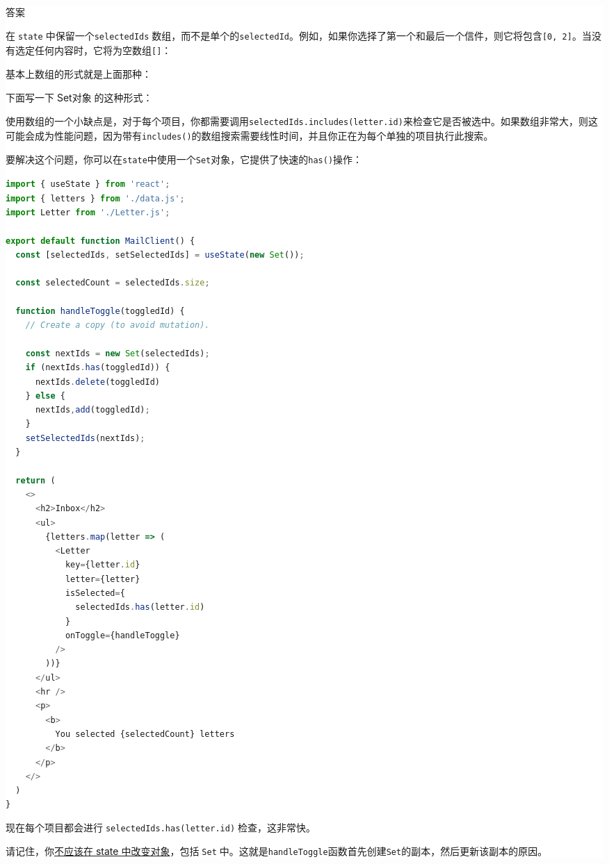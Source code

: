 答案

在 `state` 中保留一个`selectedIds` 数组，而不是单个的`selectedId`。例如，如果你选择了第一个和最后一个信件，则它将包含`[0, 2]`。当没有选定任何内容时，它将为空数组`[]`：

基本上数组的形式就是上面那种：

下面写一下 Set对象 的这种形式：

使用数组的一个小缺点是，对于每个项目，你都需要调用`selectedIds.includes(letter.id)`来检查它是否被选中。如果数组非常大，则这可能会成为性能问题，因为带有`includes()`的数组搜索需要线性时间，并且你正在为每个单独的项目执行此搜索。

要解决这个问题，你可以在`state`中使用一个`Set`对象，它提供了快速的`has()`操作：

```js
import { useState } from 'react';
import { letters } from './data.js';
import Letter from './Letter.js';

export default function MailClient() {
  const [selectedIds, setSelectedIds] = useState(new Set());

  const selectedCount = selectedIds.size;

  function handleToggle(toggledId) {
    // Create a copy (to avoid mutation).

    const nextIds = new Set(selectedIds);
    if (nextIds.has(toggledId)) {
      nextIds.delete(toggledId)
    } else {
      nextIds,add(toggledId);
    }
    setSelectedIds(nextIds);
  }

  return (
    <>
      <h2>Inbox</h2>
      <ul>
        {letters.map(letter => (
          <Letter
            key={letter.id}
            letter={letter}
            isSelected={
              selectedIds.has(letter.id)
            }
            onToggle={handleToggle}
          />
        ))}
      </ul>
      <hr />
      <p>
        <b>
          You selected {selectedCount} letters
        </b>
      </p>
    </>
  )
}
```

现在每个项目都会进行 `selectedIds.has(letter.id)` 检查，这非常快。

请记住，你[不应该在 state 中改变对象](https://zh-hans.react.dev/learn/updating-objects-in-state)，包括 `Set` 中。这就是`handleToggle`函数首先创建`Set`的副本，然后更新该副本的原因。